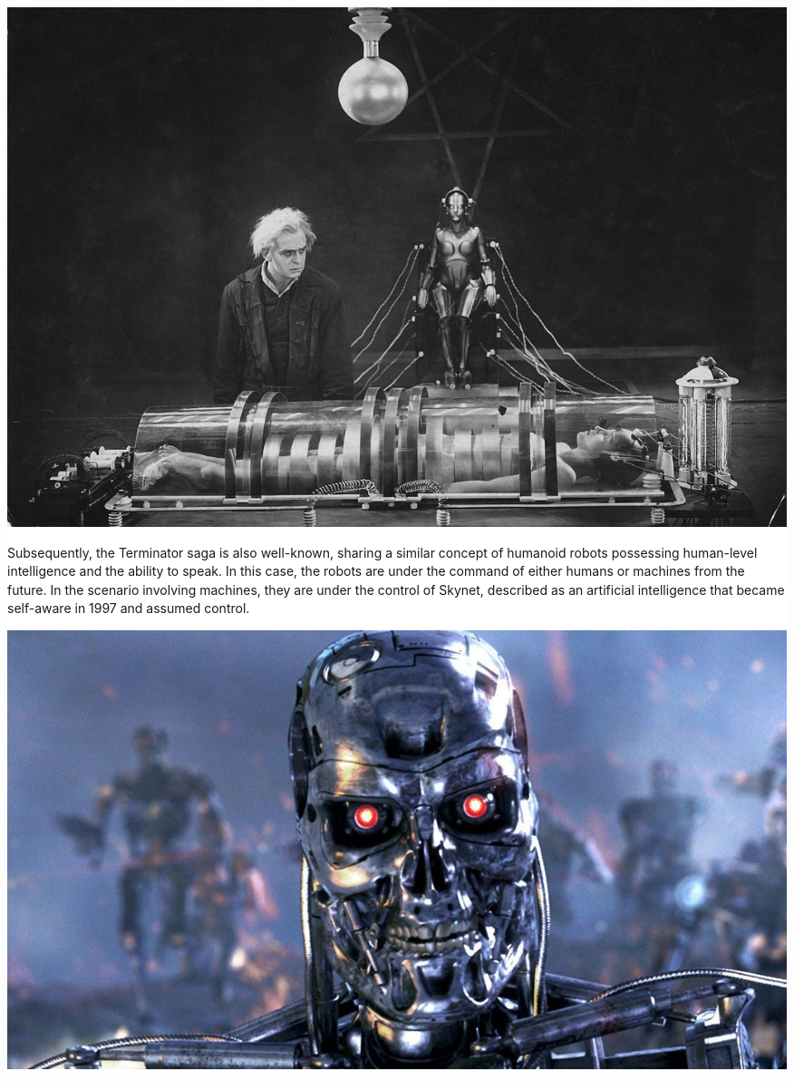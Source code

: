 ![](assets/imgs/agent099.jpeg)

Subsequently, the Terminator saga is also well-known, sharing a similar concept of humanoid robots possessing human-level intelligence and the ability to speak. In this case, the robots are under the command of either humans or machines from the future. In the scenario involving machines, they are under the control of Skynet, described as an artificial intelligence that became self-aware in 1997 and assumed control. 

![](assets/imgs/agent100.jpeg)
